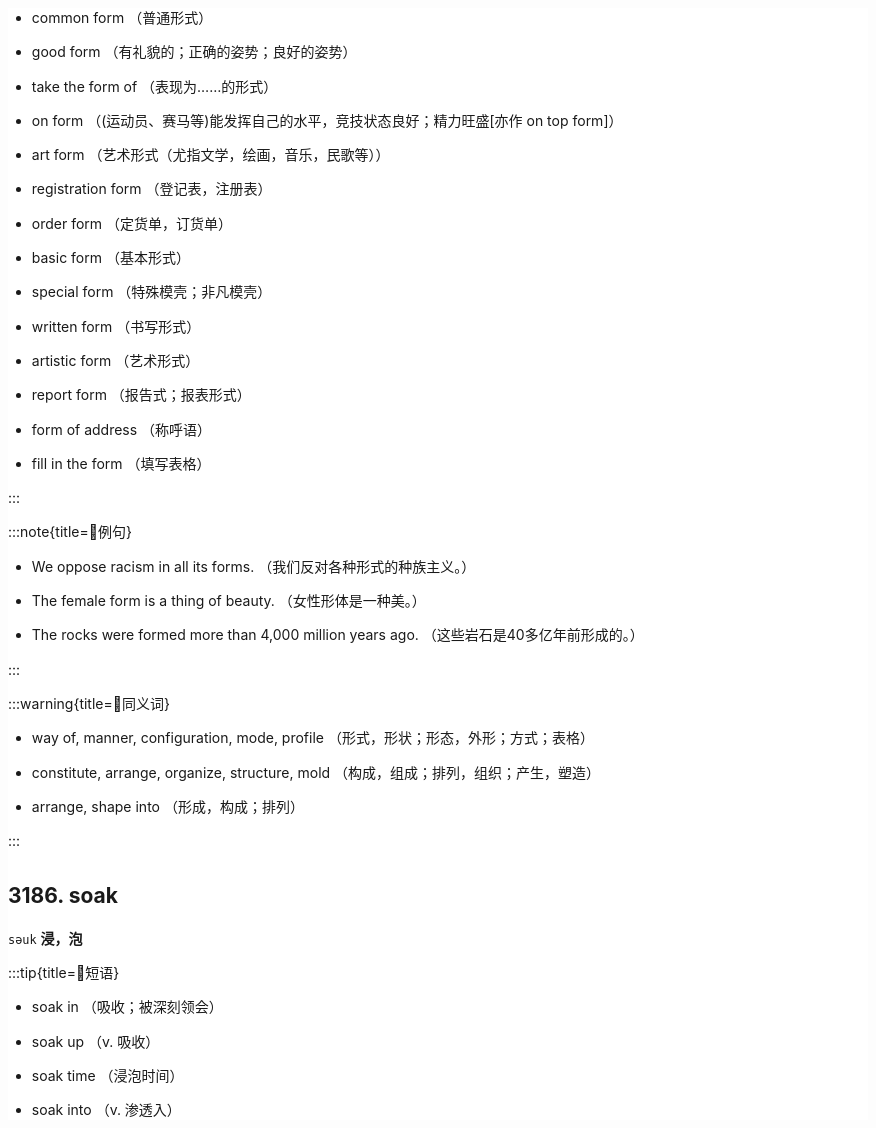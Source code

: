 - common form （普通形式）

- good form （有礼貌的；正确的姿势；良好的姿势）

- take the form of （表现为……的形式）

- on form （(运动员、赛马等)能发挥自己的水平，竞技状态良好；精力旺盛[亦作 on top form]）

- art form （艺术形式（尤指文学，绘画，音乐，民歌等））

- registration form （登记表，注册表）

- order form （定货单，订货单）

- basic form （基本形式）

- special form （特殊模壳；非凡模壳）

- written form （书写形式）

- artistic form （艺术形式）

- report form （报告式；报表形式）

- form of address （称呼语）

- fill in the form （填写表格）

:::

:::note{title=🎤例句}

- We oppose racism in all its forms. （我们反对各种形式的种族主义。）

- The female form is a thing of beauty. （女性形体是一种美。）

- The rocks were formed more than 4,000 million years ago. （这些岩石是40多亿年前形成的。）

:::

:::warning{title=🤔同义词}

- way of, manner, configuration, mode, profile （形式，形状；形态，外形；方式；表格）

- constitute, arrange, organize, structure, mold （构成，组成；排列，组织；产生，塑造）

- arrange, shape into （形成，构成；排列）

:::


## 3186. soak

`səuk`  **浸，泡**

:::tip{title=🤩短语}

- soak in （吸收；被深刻领会）

- soak up （v. 吸收）

- soak time （浸泡时间）

- soak into （v. 渗透入）
